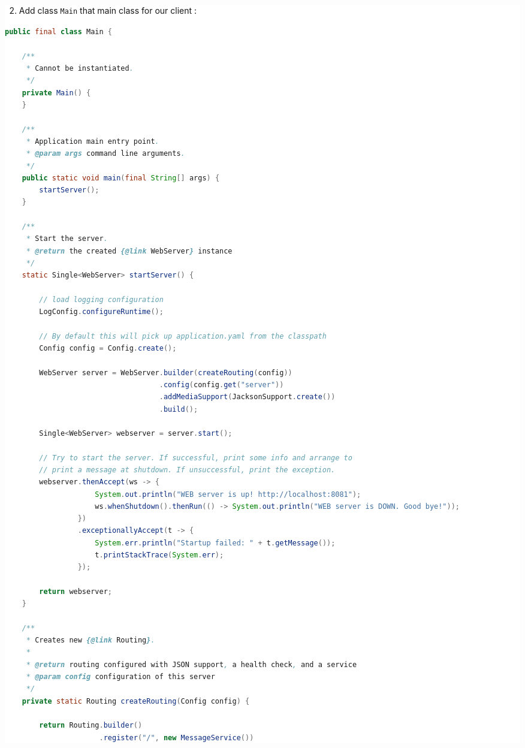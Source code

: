 ```java
```

2) Add class `Main` that main class for our client :
```java
public final class Main {

    /**
     * Cannot be instantiated.
     */
    private Main() {
    }

    /**
     * Application main entry point.
     * @param args command line arguments.
     */
    public static void main(final String[] args) {
        startServer();
    }

    /**
     * Start the server.
     * @return the created {@link WebServer} instance
     */
    static Single<WebServer> startServer() {

        // load logging configuration
        LogConfig.configureRuntime();

        // By default this will pick up application.yaml from the classpath
        Config config = Config.create();

        WebServer server = WebServer.builder(createRouting(config))
                                    .config(config.get("server"))
                                    .addMediaSupport(JacksonSupport.create())
                                    .build();

        Single<WebServer> webserver = server.start();

        // Try to start the server. If successful, print some info and arrange to
        // print a message at shutdown. If unsuccessful, print the exception.
        webserver.thenAccept(ws -> {
                     System.out.println("WEB server is up! http://localhost:8081");
                     ws.whenShutdown().thenRun(() -> System.out.println("WEB server is DOWN. Good bye!"));
                 })
                 .exceptionallyAccept(t -> {
                     System.err.println("Startup failed: " + t.getMessage());
                     t.printStackTrace(System.err);
                 });

        return webserver;
    }

    /**
     * Creates new {@link Routing}.
     *
     * @return routing configured with JSON support, a health check, and a service
     * @param config configuration of this server
     */
    private static Routing createRouting(Config config) {

        return Routing.builder()
                      .register("/", new MessageService())
```